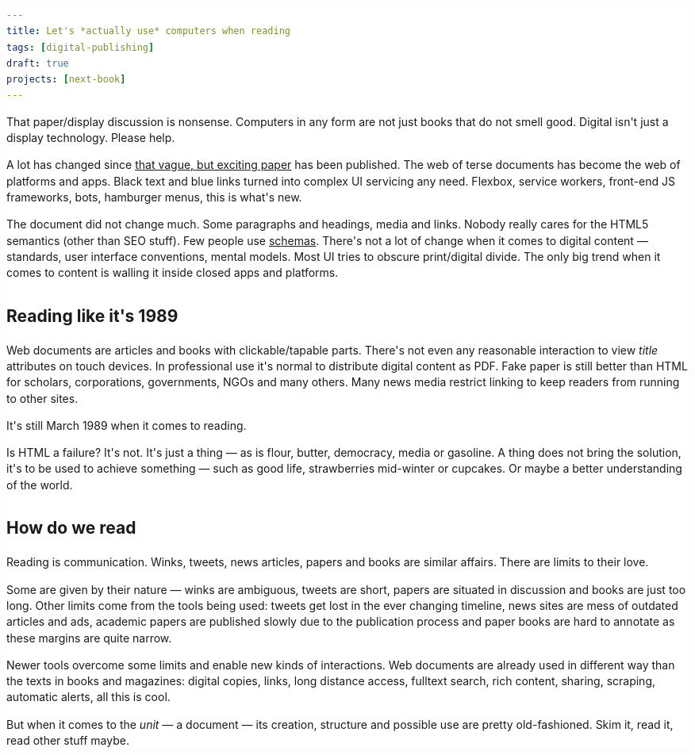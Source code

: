 ```yaml
---
title: Let's *actually use* computers when reading
tags: [digital-publishing]
draft: true
projects: [next-book]
---
```

That paper/display discussion is nonsense. Computers in any form are not just books that do not smell good. Digital isn't just a display technology. Please help.

A lot has changed since [that vague, but exciting paper](https://info.cern.ch/Proposal.html) has been published. The web of terse documents has become the web of platforms and apps. Black text and blue links turned into complex UI servicing any need. Flexbox, service workers, front-end JS frameworks, bots, hamburger menus, this is what's new.

The document did not change much. Some paragraphs and headings, media and links. Nobody really cares for the HTML5 semantics (other than SEO stuff). Few people use [schemas](https://schema.org). There's not a lot of change when it comes to digital content — standards, user interface conventions, mental models. Most UI tries to obscure print/digital divide. The only big trend when it comes to content is walling it inside closed apps and platforms.

## Reading like it's 1989

Web documents are articles and books with clickable/tapable parts. There's not even any reasonable interaction to view *title* attributes on touch devices. In professional use it's normal to distribute digital content as PDF. Fake paper is still better than HTML for scholars, corporations, governments, NGOs and many others. Many news media restrict linking to keep readers from running to other sites.

It's still March 1989 when it comes to reading.

Is HTML a failure? It's not. It's just a thing — as is flour, butter, democracy, media or gasoline. A thing does not bring the solution, it's to be used to achieve something — such as good life, strawberries mid-winter or cupcakes. Or maybe a better understanding of the world.

## How do we read

Reading is communication. Winks, tweets, news articles, papers and books are similar affairs. There are limits to their love.

Some are given by their nature — winks are ambiguous, tweets are short, papers are situated in discussion and books are just too long. Other limits come from the tools being used: tweets get lost in the ever changing timeline, news sites are mess of outdated articles and ads, academic papers are published slowly due to the publication process and paper books are hard to annotate as these margins are quite narrow.

Newer tools overcome some limits and enable new kinds of interactions. Web documents are already used in different way than the texts in books and magazines: digital copies, links, long distance access, fulltext search, rich content, sharing, scraping, automatic alerts, all this is cool.

But when it comes to the *unit* — a document — its creation, structure and possible use are pretty old-fashioned. Skim it, read it, read other stuff maybe.
